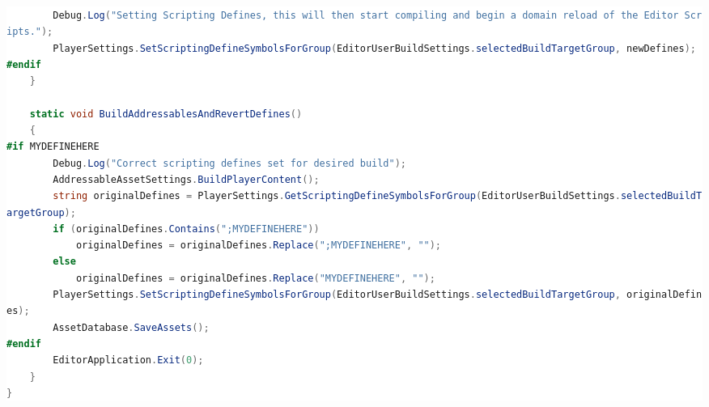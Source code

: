 ```csharp
        Debug.Log("Setting Scripting Defines, this will then start compiling and begin a domain reload of the Editor Scripts.");
        PlayerSettings.SetScriptingDefineSymbolsForGroup(EditorUserBuildSettings.selectedBuildTargetGroup, newDefines);
#endif
    }

    static void BuildAddressablesAndRevertDefines()
    {
#if MYDEFINEHERE
        Debug.Log("Correct scripting defines set for desired build");
        AddressableAssetSettings.BuildPlayerContent();
        string originalDefines = PlayerSettings.GetScriptingDefineSymbolsForGroup(EditorUserBuildSettings.selectedBuildTargetGroup);
        if (originalDefines.Contains(";MYDEFINEHERE"))
            originalDefines = originalDefines.Replace(";MYDEFINEHERE", "");
        else
            originalDefines = originalDefines.Replace("MYDEFINEHERE", "");
        PlayerSettings.SetScriptingDefineSymbolsForGroup(EditorUserBuildSettings.selectedBuildTargetGroup, originalDefines);
        AssetDatabase.SaveAssets();
#endif
        EditorApplication.Exit(0);
    }
}
```